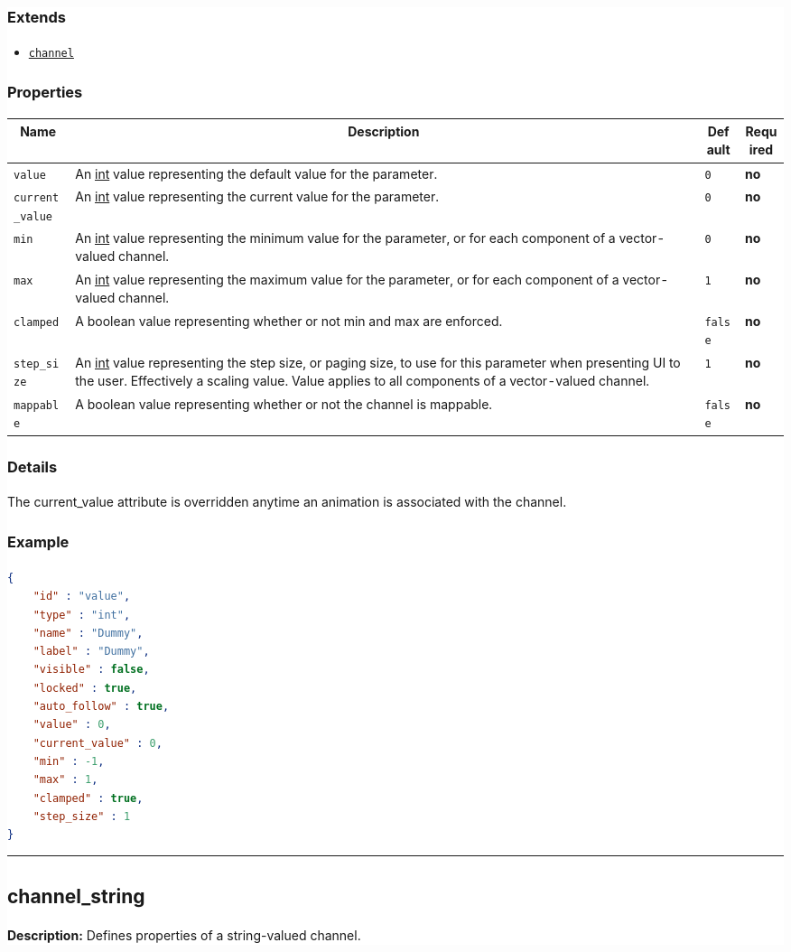 <h3 id="dson-def-channel-int-extends">Extends</h3>

- [`channel`](#dson-def-channel)

<h3 id="dson-def-channel-int-properties">Properties</h3>

| Name            | Description                                                                                                                                                                                                                                                                                             | Default | Required |
| --------------- | ------------------------------------------------------------------------------------------------------------------------------------------------------------------------------------------------------------------------------------------------------------------------------------------------------- | ------- | -------- |
| `value`         | An [int](http://docs.daz3d.com/doku.php/public/dson_spec/format_description/data_types/start#int) value representing the default value for the parameter.                                                                                                                                               | `0`     | **no**   |
| `current_value` | An [int](http://docs.daz3d.com/doku.php/public/dson_spec/format_description/data_types/start#int) value representing the current value for the parameter.                                                                                                                                               | `0`     | **no**   |
| `min`           | An [int](http://docs.daz3d.com/doku.php/public/dson_spec/format_description/data_types/start#int) value representing the minimum value for the parameter, or for each component of a vector-valued channel.                                                                                             | `0`     | **no**   |
| `max`           | An [int](http://docs.daz3d.com/doku.php/public/dson_spec/format_description/data_types/start#int) value representing the maximum value for the parameter, or for each component of a vector-valued channel.                                                                                             | `1`     | **no**   |
| `clamped`       | A boolean value representing whether or not min and max are enforced.                                                                                                                                                                                                                                   | `false` | **no**   |
| `step_size`     | An [int](http://docs.daz3d.com/doku.php/public/dson_spec/format_description/data_types/start#int) value representing the step size, or paging size, to use for this parameter when presenting UI to the user.  Effectively a scaling value. Value applies to all components of a vector-valued channel. | `1`     | **no**   |
| `mappable`      | A boolean value representing whether or not the channel is mappable.                                                                                                                                                                                                                                    | `false` | **no**   |

<h3 id="dson-def-channel-int-details">Details</h3>


The current_value attribute is overridden anytime an animation is associated with the channel.





<h3 id="dson-def-channel-int-example">Example</h3>

```json
{
	"id" : "value",
	"type" : "int",
	"name" : "Dummy",
	"label" : "Dummy",
	"visible" : false,
	"locked" : true,
	"auto_follow" : true,
	"value" : 0,
	"current_value" : 0,
	"min" : -1,
	"max" : 1,
	"clamped" : true,
	"step_size" : 1
}
```

---

<h2 id="dson-def-channel-string">channel_string</h2>

**Description:**
Defines properties of a string-valued channel.



